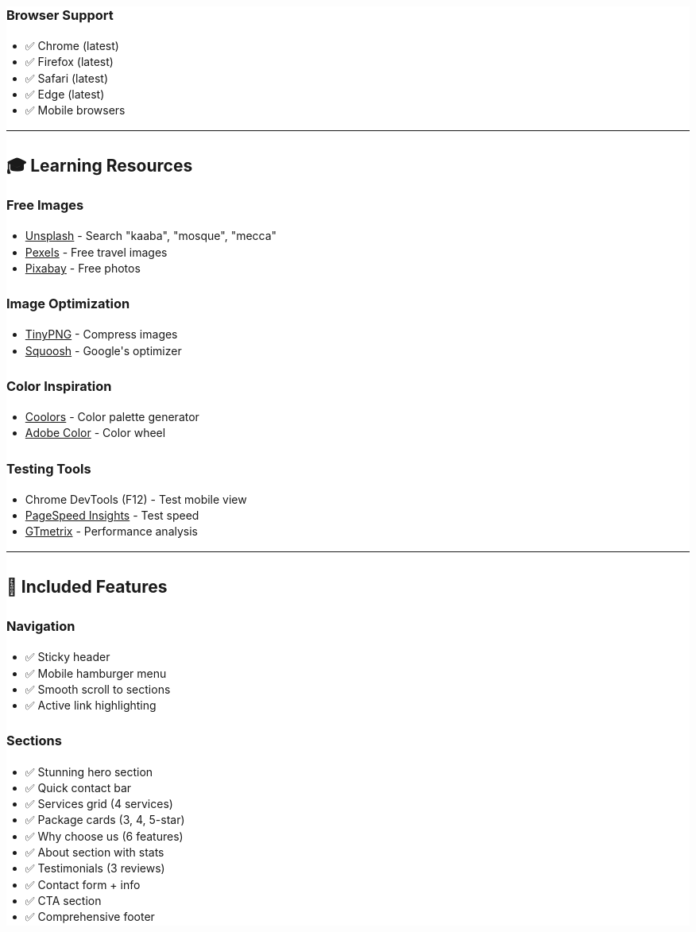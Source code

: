 ### Browser Support
- ✅ Chrome (latest)
- ✅ Firefox (latest)
- ✅ Safari (latest)
- ✅ Edge (latest)
- ✅ Mobile browsers

---

## 🎓 Learning Resources

### Free Images
- [Unsplash](https://unsplash.com) - Search "kaaba", "mosque", "mecca"
- [Pexels](https://pexels.com) - Free travel images
- [Pixabay](https://pixabay.com) - Free photos

### Image Optimization
- [TinyPNG](https://tinypng.com) - Compress images
- [Squoosh](https://squoosh.app) - Google's optimizer

### Color Inspiration
- [Coolors](https://coolors.co) - Color palette generator
- [Adobe Color](https://color.adobe.com) - Color wheel

### Testing Tools
- Chrome DevTools (F12) - Test mobile view
- [PageSpeed Insights](https://pagespeed.web.dev) - Test speed
- [GTmetrix](https://gtmetrix.com) - Performance analysis

---

## 🔧 Included Features

### Navigation
- ✅ Sticky header
- ✅ Mobile hamburger menu
- ✅ Smooth scroll to sections
- ✅ Active link highlighting

### Sections
- ✅ Stunning hero section
- ✅ Quick contact bar
- ✅ Services grid (4 services)
- ✅ Package cards (3, 4, 5-star)
- ✅ Why choose us (6 features)
- ✅ About section with stats
- ✅ Testimonials (3 reviews)
- ✅ Contact form + info
- ✅ CTA section
- ✅ Comprehensive footer
